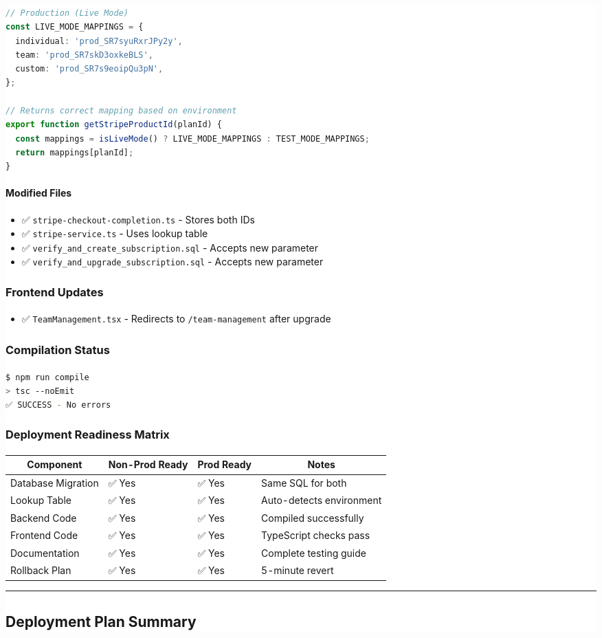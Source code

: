 ```typescript
// Production (Live Mode)
const LIVE_MODE_MAPPINGS = {
  individual: 'prod_SR7syuRxrJPy2y',
  team: 'prod_SR7skD3oxkeBLS',
  custom: 'prod_SR7s9eoipQu3pN',
};

// Returns correct mapping based on environment
export function getStripeProductId(planId) {
  const mappings = isLiveMode() ? LIVE_MODE_MAPPINGS : TEST_MODE_MAPPINGS;
  return mappings[planId];
}
```

#### Modified Files
- ✅ `stripe-checkout-completion.ts` - Stores both IDs
- ✅ `stripe-service.ts` - Uses lookup table
- ✅ `verify_and_create_subscription.sql` - Accepts new parameter
- ✅ `verify_and_upgrade_subscription.sql` - Accepts new parameter

### Frontend Updates

- ✅ `TeamManagement.tsx` - Redirects to `/team-management` after upgrade

### Compilation Status

```bash
$ npm run compile
> tsc --noEmit
✅ SUCCESS - No errors
```

### Deployment Readiness Matrix

| Component | Non-Prod Ready | Prod Ready | Notes |
|-----------|---------------|------------|-------|
| Database Migration | ✅ Yes | ✅ Yes | Same SQL for both |
| Lookup Table | ✅ Yes | ✅ Yes | Auto-detects environment |
| Backend Code | ✅ Yes | ✅ Yes | Compiled successfully |
| Frontend Code | ✅ Yes | ✅ Yes | TypeScript checks pass |
| Documentation | ✅ Yes | ✅ Yes | Complete testing guide |
| Rollback Plan | ✅ Yes | ✅ Yes | 5-minute revert |

---

## Deployment Plan Summary
